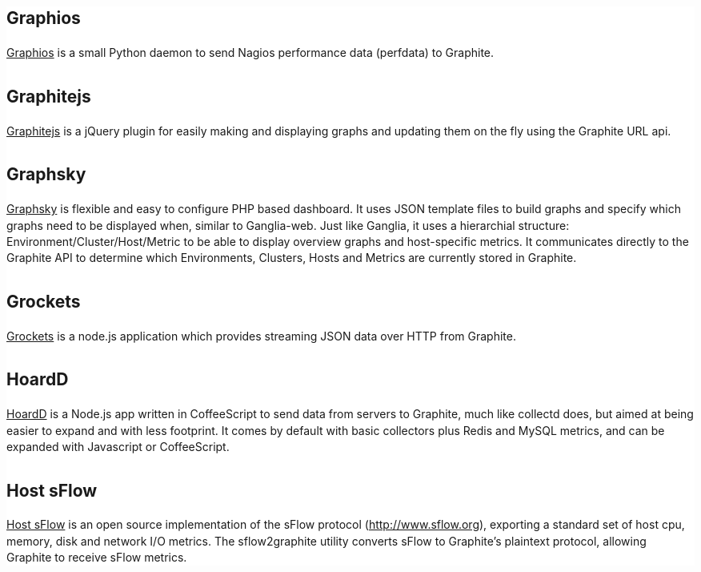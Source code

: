 <div id="graphios">
<h2>Graphios</h2>
<span class="info1">
<a href="https://github.com/shawn-sterling/graphios">Graphios</a> is a small Python daemon to send Nagios performance data (perfdata) to Graphite.
</span>
</div>

<div id="graphitejs">
<h2>Graphitejs</h2>
<span class="info1">
<a href="https://github.com/prestontimmons/graphitejs">Graphitejs</a> is a jQuery plugin for easily making and displaying graphs and updating them on the fly using the Graphite URL api.
</span>
</div>

<div id="graphsky">
<h2>Graphsky</h2>
<span class="info1">
<a href="https://github.com/hyves-org/graphsky">Graphsky</a> is flexible and easy to configure PHP based dashboard. It uses JSON template files to build graphs and specify which graphs need to be displayed when, similar to Ganglia-web. Just like Ganglia, it uses a hierarchial structure: Environment/Cluster/Host/Metric to be able to display overview graphs and host-specific metrics. It communicates directly to the Graphite API to determine which Environments, Clusters, Hosts and Metrics are currently stored in Graphite.
</span>
</div>

<div id="grockets">
<h2>Grockets</h2>
<span class="info1">
<a href="https://github.com/disqus/grockets">Grockets</a> is a node.js application which provides streaming JSON data over HTTP from Graphite.
</span>
</div>

<div id="hoardd">
<h2>HoardD</h2>
<span class="info1">
<a href="https://github.com/coredump/hoardd">HoardD</a> is a Node.js app written in CoffeeScript to send data from servers to Graphite, much like collectd does, but aimed at being easier to expand and with less footprint. It comes by default with basic collectors plus Redis and MySQL metrics, and can be expanded with Javascript or CoffeeScript.
</span>
</div>

<div id="host-sflow">
<h2>Host sFlow</h2>
<span class="info1">
<a href="http://host-sflow.sourceforge.net/">Host sFlow</a> is an open source implementation of the sFlow protocol (<a href="http://www.sflow.org">http://www.sflow.org</a>), exporting a standard set of host cpu, memory, disk and network I/O metrics. The sflow2graphite utility converts sFlow to Graphite’s plaintext protocol, allowing Graphite to receive sFlow metrics.
</span>
</div>
